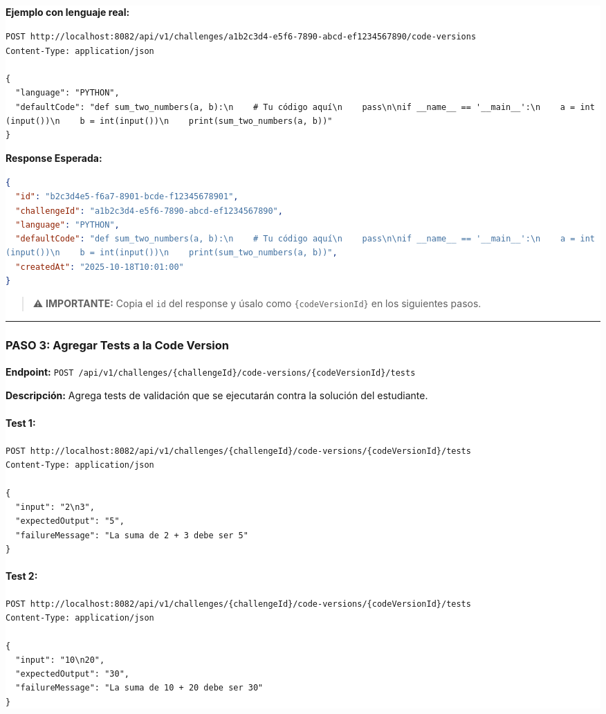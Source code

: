 **Ejemplo con lenguaje real:**

```http
POST http://localhost:8082/api/v1/challenges/a1b2c3d4-e5f6-7890-abcd-ef1234567890/code-versions
Content-Type: application/json

{
  "language": "PYTHON",
  "defaultCode": "def sum_two_numbers(a, b):\n    # Tu código aquí\n    pass\n\nif __name__ == '__main__':\n    a = int(input())\n    b = int(input())\n    print(sum_two_numbers(a, b))"
}
```

**Response Esperada:**

```json
{
  "id": "b2c3d4e5-f6a7-8901-bcde-f12345678901",
  "challengeId": "a1b2c3d4-e5f6-7890-abcd-ef1234567890",
  "language": "PYTHON",
  "defaultCode": "def sum_two_numbers(a, b):\n    # Tu código aquí\n    pass\n\nif __name__ == '__main__':\n    a = int(input())\n    b = int(input())\n    print(sum_two_numbers(a, b))",
  "createdAt": "2025-10-18T10:01:00"
}
```

> ⚠️ **IMPORTANTE:** Copia el `id` del response y úsalo como `{codeVersionId}` en los siguientes pasos.

---

### **PASO 3: Agregar Tests a la Code Version**

**Endpoint:** `POST /api/v1/challenges/{challengeId}/code-versions/{codeVersionId}/tests`

**Descripción:** Agrega tests de validación que se ejecutarán contra la solución del estudiante.

#### Test 1:

```http
POST http://localhost:8082/api/v1/challenges/{challengeId}/code-versions/{codeVersionId}/tests
Content-Type: application/json

{
  "input": "2\n3",
  "expectedOutput": "5",
  "failureMessage": "La suma de 2 + 3 debe ser 5"
}
```

#### Test 2:

```http
POST http://localhost:8082/api/v1/challenges/{challengeId}/code-versions/{codeVersionId}/tests
Content-Type: application/json

{
  "input": "10\n20",
  "expectedOutput": "30",
  "failureMessage": "La suma de 10 + 20 debe ser 30"
}
```
